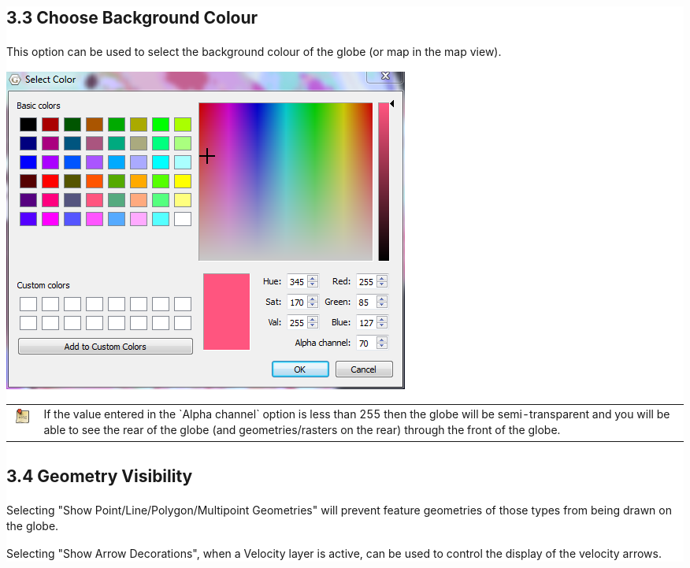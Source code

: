3.3 Choose Background Colour
------------------------

This option can be used to select the background colour of the globe (or map in the map view).

![](screenshots/BackgroundColour.png)

<table class ="note">
   <tbody>
      <tr>
         <td class="icon">
            <img src="./images/icons/note.png" alt="Tip">
         </td>
         <td class="content" >If the value entered in the `Alpha channel` option is less than 255 then the globe will be semi-transparent and you will be able to see the rear of the globe (and geometries/rasters on the rear) through the front of the globe.</td>
      </tr>
   </tbody>
</table>


3.4 Geometry Visibility
-------------------

Selecting "Show Point/Line/Polygon/Multipoint Geometries" will prevent feature geometries of those types from being drawn on the globe.

Selecting "Show Arrow Decorations", when a Velocity layer is active, can be used to control the display of the velocity arrows.
